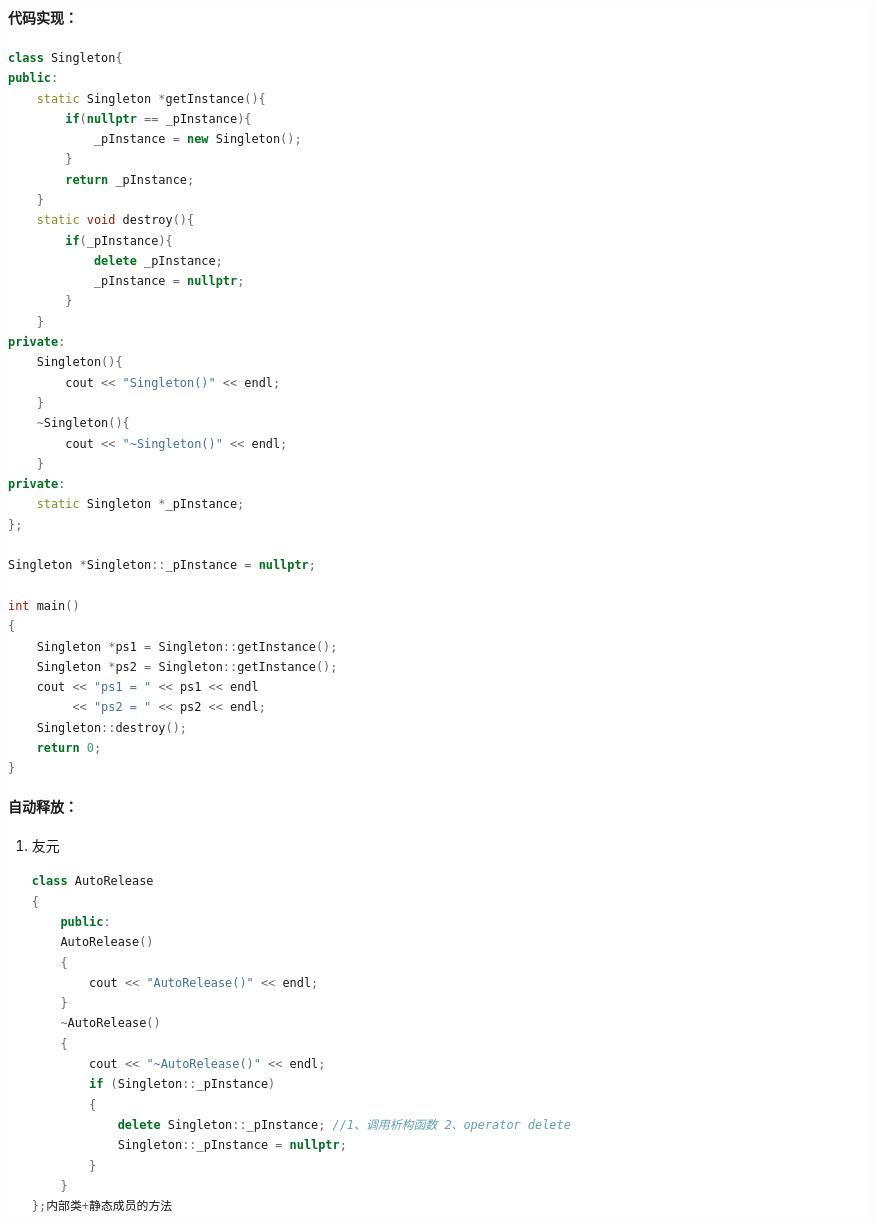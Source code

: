 #### 代码实现：

```c++
class Singleton{
public:
    static Singleton *getInstance(){
        if(nullptr == _pInstance){
            _pInstance = new Singleton();
        }
        return _pInstance;
    }
    static void destroy(){
        if(_pInstance){
            delete _pInstance;
            _pInstance = nullptr;
        }
    }
private:
    Singleton(){
        cout << "Singleton()" << endl;
    }
    ~Singleton(){
        cout << "~Singleton()" << endl;
    }
private:
    static Singleton *_pInstance;
};

Singleton *Singleton::_pInstance = nullptr;

int main()
{
    Singleton *ps1 = Singleton::getInstance();
    Singleton *ps2 = Singleton::getInstance();
    cout << "ps1 = " << ps1 << endl
         << "ps2 = " << ps2 << endl;
    Singleton::destroy();
    return 0;
}
```

#### 自动释放：

1. 友元

   ```c++
   class AutoRelease
   {
       public: 
       AutoRelease()
       {
           cout << "AutoRelease()" << endl;
       }
       ~AutoRelease()
       {
           cout << "~AutoRelease()" << endl;
           if (Singleton::_pInstance)
           {
               delete Singleton::_pInstance; //1、调用析构函数 2、operator delete
               Singleton::_pInstance = nullptr;
           }
       }
   };内部类+静态成员的方法
   ```
